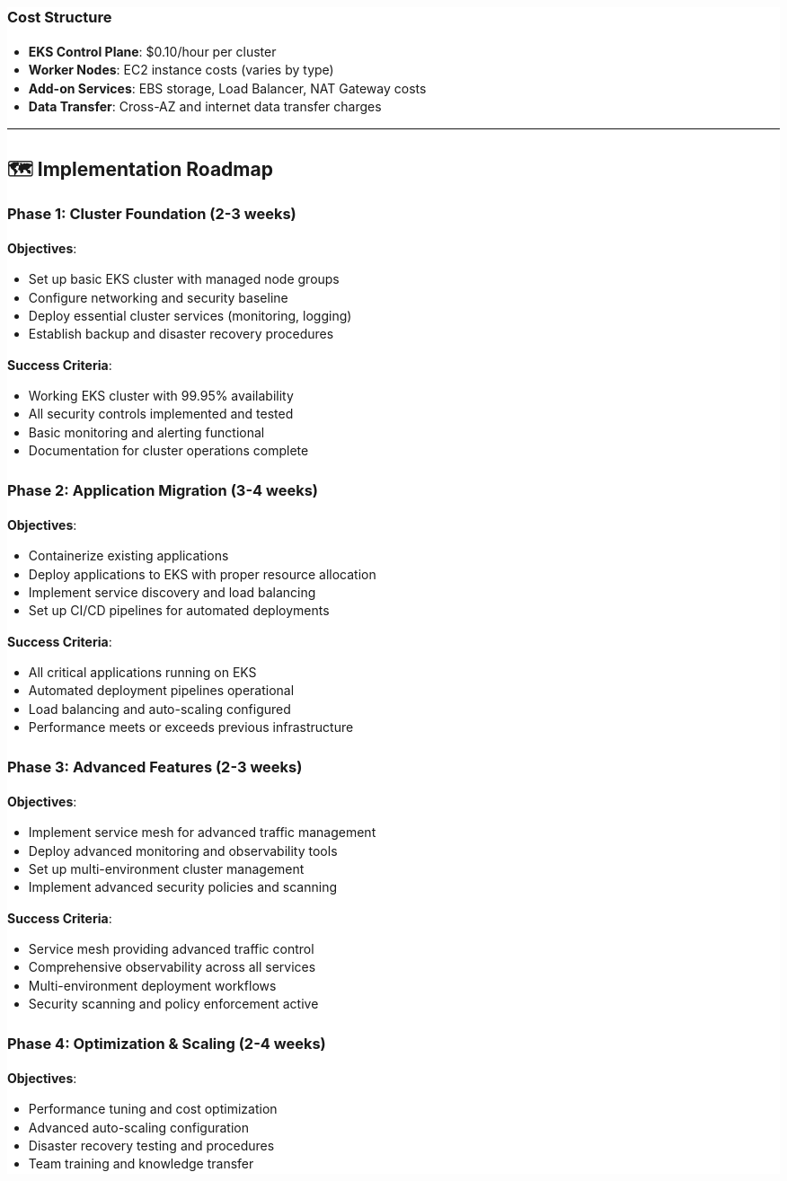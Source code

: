 ### Cost Structure
- **EKS Control Plane**: $0.10/hour per cluster
- **Worker Nodes**: EC2 instance costs (varies by type)
- **Add-on Services**: EBS storage, Load Balancer, NAT Gateway costs
- **Data Transfer**: Cross-AZ and internet data transfer charges

---

## 🗺️ Implementation Roadmap

### Phase 1: Cluster Foundation (2-3 weeks)
**Objectives**:
- Set up basic EKS cluster with managed node groups
- Configure networking and security baseline
- Deploy essential cluster services (monitoring, logging)
- Establish backup and disaster recovery procedures

**Success Criteria**:
- Working EKS cluster with 99.95% availability
- All security controls implemented and tested
- Basic monitoring and alerting functional
- Documentation for cluster operations complete

### Phase 2: Application Migration (3-4 weeks)
**Objectives**:
- Containerize existing applications
- Deploy applications to EKS with proper resource allocation
- Implement service discovery and load balancing
- Set up CI/CD pipelines for automated deployments

**Success Criteria**:
- All critical applications running on EKS
- Automated deployment pipelines operational
- Load balancing and auto-scaling configured
- Performance meets or exceeds previous infrastructure

### Phase 3: Advanced Features (2-3 weeks)
**Objectives**:
- Implement service mesh for advanced traffic management
- Deploy advanced monitoring and observability tools
- Set up multi-environment cluster management
- Implement advanced security policies and scanning

**Success Criteria**:
- Service mesh providing advanced traffic control
- Comprehensive observability across all services
- Multi-environment deployment workflows
- Security scanning and policy enforcement active

### Phase 4: Optimization & Scaling (2-4 weeks)
**Objectives**:
- Performance tuning and cost optimization
- Advanced auto-scaling configuration
- Disaster recovery testing and procedures
- Team training and knowledge transfer
